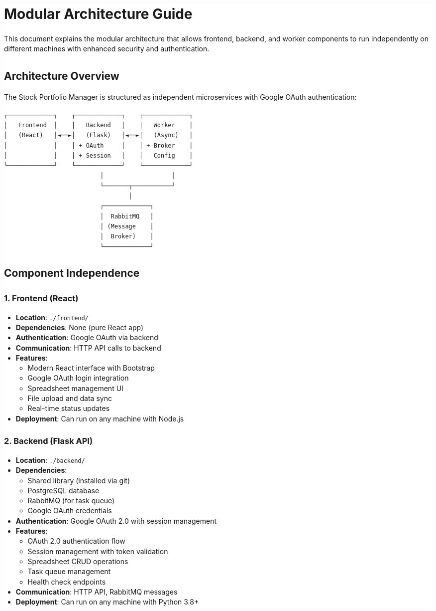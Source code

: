 # Modular Architecture Guide

This document explains the modular architecture that allows frontend, backend, and worker components to run independently on different machines with enhanced security and authentication.

## Architecture Overview

The Stock Portfolio Manager is structured as independent microservices with Google OAuth authentication:

```
┌─────────────┐    ┌─────────────┐    ┌─────────────┐
│   Frontend  │    │   Backend   │    │   Worker    │
│   (React)   │◄──►│   (Flask)   │◄──►│   (Async)   │
│             │    │ + OAuth     │    │ + Broker    │
│             │    │ + Session   │    │   Config    │
└─────────────┘    └─────────────┘    └─────────────┘
                           │                   │
                           └───────┬───────────┘
                                   │
                           ┌─────────────┐
                           │  RabbitMQ   │
                           │ (Message    │
                           │  Broker)    │
                           └─────────────┘
```

## Component Independence

### 1. Frontend (React)
- **Location**: `./frontend/`
- **Dependencies**: None (pure React app)
- **Authentication**: Google OAuth via backend
- **Communication**: HTTP API calls to backend
- **Features**:
  - Modern React interface with Bootstrap
  - Google OAuth login integration
  - Spreadsheet management UI
  - File upload and data sync
  - Real-time status updates
- **Deployment**: Can run on any machine with Node.js

### 2. Backend (Flask API)
- **Location**: `./backend/`
- **Dependencies**: 
  - Shared library (installed via git)
  - PostgreSQL database
  - RabbitMQ (for task queue)
  - Google OAuth credentials
- **Authentication**: Google OAuth 2.0 with session management
- **Features**:
  - OAuth 2.0 authentication flow
  - Session management with token validation
  - Spreadsheet CRUD operations
  - Task queue management
  - Health check endpoints
- **Communication**: HTTP API, RabbitMQ messages
- **Deployment**: Can run on any machine with Python 3.8+
